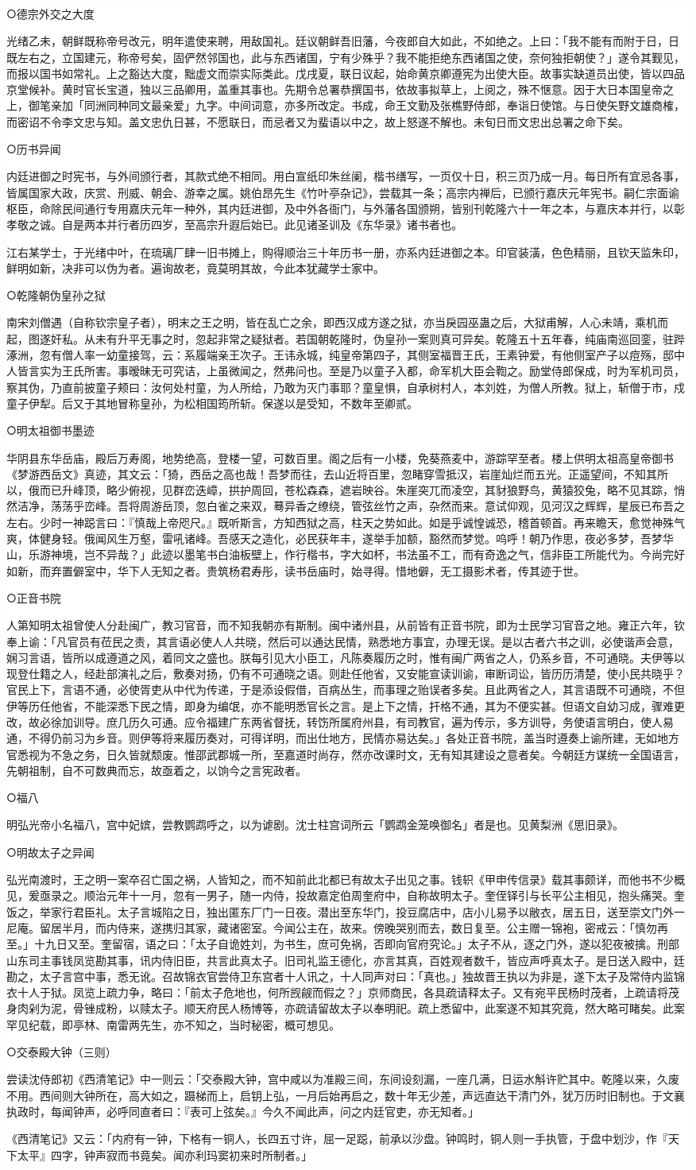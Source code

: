 ○德宗外交之大度  

光绪乙未，朝鲜既称帝号改元，明年遣使来聘，用敌国礼。廷议朝鲜吾旧藩，今夜郎自大如此，不如绝之。上曰：「我不能有而附于日，日既左右之，立国建元，称帝号矣，固俨然邻国也，此与东西诸国，宁有少殊乎？我不能拒绝东西诸国之使，奈何独拒朝使？」遂令其觐见，而报以国书如常礼。上之豁达大度，黜虚文而崇实际类此。戊戌夏，联日议起，始命黄京卿遵宪为出使大臣。故事实缺道员出使，皆以四品京堂候补。黄时官长宝道，独以三品卿用，盖重其事也。先期令总署恭撰国书，依故事拟草上，上阅之，殊不惬意。因于大日本国皇帝之上，御笔亲加「同洲同种同文最亲爱」九字。中间词意，亦多所改定。书成，命王文勤及张樵野侍郎，奉诣日使馆。与日使矢野文雄商榷，而密诏不令李文忠与知。盖文忠仇日甚，不愿联日，而忌者又为蜚语以中之，故上怒遂不解也。未旬日而文忠出总署之命下矣。  

○历书异闻  

内廷进御之时宪书，与外间颁行者，其款式绝不相同。用白宣纸印朱丝阑，楷书缮写，一页仅十日，积三页乃成一月。每日所有宜忌各事，皆属国家大政，庆赏、刑威、朝会、游幸之属。姚伯昂先生《竹叶亭杂记》，尝载其一条；高宗内禅后，已颁行嘉庆元年宪书。嗣仁宗面谕枢臣，命除民间通行专用嘉庆元年一种外，其内廷进御，及中外各衙门，与外藩各国颁朔，皆别刊乾隆六十一年之本，与嘉庆本并行，以彰孝敬之诚。自是两本并行者历四岁，至高宗升遐后始已。此见诸圣训及《东华录》诸书者也。  

江右某学士，于光绪中叶，在琉璃厂肆一旧书摊上，购得顺治三十年历书一册，亦系内廷进御之本。印官装潢，色色精丽，且钦天监朱印，鲜明如新，决非可以伪为者。遍询故老，竟莫明其故，今此本犹藏学士家中。  

○乾隆朝伪皇孙之狱  

南宋刘僧遇（自称钦宗皇子者），明末之王之明，皆在乱亡之余，即西汉成方遂之狱，亦当戾园巫蛊之后，大狱甫解，人心未靖，乘机而起，图遂奸私。从未有升平无事之时，忽起非常之疑狱者。若国朝乾隆时，伪皇孙一案则真可异矣。乾隆五十五年春，纯庙南巡回銮，驻跸涿洲，忽有僧人率一幼童接驾，云：系履端亲王次子。王讳永城，纯皇帝第四子，其侧室福晋王氏，王素钟爱，有他侧室产子以痘殇，邸中人皆言实为王氏所害。事暧昧无可究诘，上虽微闻之，然弗问也。至是乃以童子入都，命军机大臣会鞫之。励堂侍郎保成，时为军机司员，察其伪，乃直前披童子颊曰：汝何处村童，为人所给，乃敢为灭门事耶？童皇惧，自承树村人，本刘姓，为僧人所教。狱上，斩僧于市，戍童子伊犁。后又于其地冒称皇孙，为松相国筠所斩。保遂以是受知，不数年至卿贰。  

○明太祖御书墨迹  

华阴县东华岳庙，殿后万寿阁，地势绝高，登楼一望，可数百里。阁之后有一小楼，免葵燕麦中，游踪罕至者。楼上供明太祖高皇帝御书《梦游西岳文》真迹，其文云：「猗，西岳之高也哉！吾梦而往，去山近将百里，忽睹穿雪抵汉，岩崖灿烂而五光。正遥望间，不知其所以，俄而已升峰顶，略少俯视，见群峦迭嶂，拱护周回，苍松森森，遮岩映谷。朱崖突兀而凌空，其豺狼野鸟，黄猿狡兔，略不见其踪，悄然洁净，荡荡乎峦峰。吾将周游岳顶，忽白雀之来双，蓦异香之缭绕，管弦丝竹之声，杂然而来。意试仰观，见河汉之辉辉，星辰已布吾之左右。少时一神跽言曰：『慎哉上帝咫尺。』既听斯言，方知西狱之高，柱天之势如此。如是乎诚惶诚恐，稽首顿首。再来瞻天，愈觉神殊气爽，体健身轻。俄闻风生万壑，雷吼诸峰。吾感天之造化，必民获年丰，遂举手加额，豁然而梦觉。呜呼！朝乃作思，夜必多梦，吾梦华山，乐游神境，岂不异哉？」此迹以墨笔书白油板壁上，作行楷书，字大如杯，书法虽不工，而有奇逸之气，信非臣工所能代为。今尚完好如新，而弃置僻室中，华下人无知之者。贵筑杨君寿彤，读书岳庙时，始寻得。惜地僻，无工摄影术者，传其迹于世。  

○正音书院  

人第知明太祖曾使人分赴闽广，教习官音，而不知我朝亦有斯制。闽中诸州县，从前皆有正音书院，即为士民学习官音之地。雍正六年，钦奉上谕：「凡官员有莅民之责，其言语必使人人共晓，然后可以通达民情，熟悉地方事宜，办理无误。是以古者六书之训，必使谐声会意，娴习言语，皆所以成遵道之风，着同文之盛也。朕每引见大小臣工，凡陈奏履历之时，惟有闽广两省之人，仍系乡音，不可通晓。夫伊等以现登仕籍之人，经赴部演礼之后，敷奏对扬，仍有不可通晓之语。则赴任他省，又安能宣读训谕，审断词讼，皆历历清楚，使小民共晓乎？官民上下，言语不通，必使胥吏从中代为传递，于是添设假借，百病丛生，而事理之贻误者多矣。且此两省之人，其言语既不可通晓，不但伊等历任他省，不能深悉下民之情，即身为编氓，亦不能明悉官长之言。是上下之情，扞格不通，其为不便实甚。但语文自幼习成，骤难更改，故必徐加训导。庶几历久可通。应令福建广东两省督抚，转饬所属府州县，有司教官，遍为传示，多方训导，务使语言明白，使人易通，不得仍前习为乡音。则伊等将来履历奏对，可得详明，而出仕地方，民情亦易达矣。」各处正音书院，盖当时遵奏上谕所建，无如地方官悉视为不急之务，日久皆就颓废。惟邵武郡城一所，至嘉道时尚存，然亦改课时文，无有知其建设之意者矣。今朝廷方谋统一全国语言，先朝祖制，自不可数典而忘，故亟着之，以饷今之言宪政者。  

○福八  

明弘光帝小名福八，宫中妃嫔，尝教鹦鹉呼之，以为谑剧。沈士柱宫词所云「鹦鹉金笼唤御名」者是也。见黄梨洲《思旧录》。  

○明故太子之异闻  

弘光南渡时，王之明一案卒召亡国之祸，人皆知之，而不知前此北都已有故太子出见之事。钱轵《甲申传信录》载其事颇详，而他书不少概见，爰亟录之。顺治元年十一月，忽有一男子，随一内侍，投故嘉定伯周奎府中，自称故明太子。奎侄铎引与长平公主相见，抱头痛哭。奎饭之，举家行君臣礼。太子言城陷之日，独出匿东厂门一日夜。潜出至东华门，投豆腐店中，店小儿易予以敝衣，居五日，送至崇文门外一尼庵。留居半月，而内侍来，遂携归其家，藏诸密室。今闻公主在，故来。傍晚哭别而去，数日复至。公主赠一锦袍，密戒云：「慎勿再至。」十九日又至。奎留宿，语之曰：「太子自诡姓刘，为书生，庶可免祸，否即向官府究论。」太子不从，逐之门外，遂以犯夜被擒。刑部山东司主事钱凤览勘其事，讯内侍旧臣，共言此真太子。旧司礼监王德化，亦言其真，百姓观者数千，皆应声呼真太子。是日送入殿中，廷勘之，太子言宫中事，悉无讹。召故锦衣官尝侍卫东宫者十人讯之，十人同声对曰：「真也。」独故晋王执以为非是，遂下太子及常侍内监锦衣十人于狱。凤览上疏力争，略曰：「前太子危地也，何所觊觎而假之？」京师商民，各具疏请释太子。又有宛平民杨时茂者，上疏请将茂身肉剁为泥，骨锉成粉，以赎太子。顺天府民人杨博等，亦疏请留故太子以奉明祀。疏上悉留中，此案遂不知其究竟，然大略可睹矣。此案罕见纪载，即亭林、南雷两先生，亦不知之，当时秘密，概可想见。  

○交泰殿大钟（三则）  

尝读沈侍郎初《西清笔记》中一则云：「交泰殿大钟，宫中咸以为准殿三间，东间设刻漏，一座几满，日运水斛许贮其中。乾隆以来，久废不用。西间则大钟所在，高大如之，蹑梯而上，启钥上弘，一月后始再启之，数十年无少差，声远直达干清门外，犹万历时旧制也。于文襄执政时，每闻钟声，必呼同直者曰：『表可上弦矣。』今久不闻此声，问之内廷官吏，亦无知者。」  

《西清笔记》又云：「内府有一钟，下格有一铜人，长四五寸许，屈一足跽，前承以沙盘。钟鸣时，铜人则一手执管，于盘中划沙，作『天下太平』四字，钟声寂而书竟矣。闻亦利玛窦初来时所制者。」  
